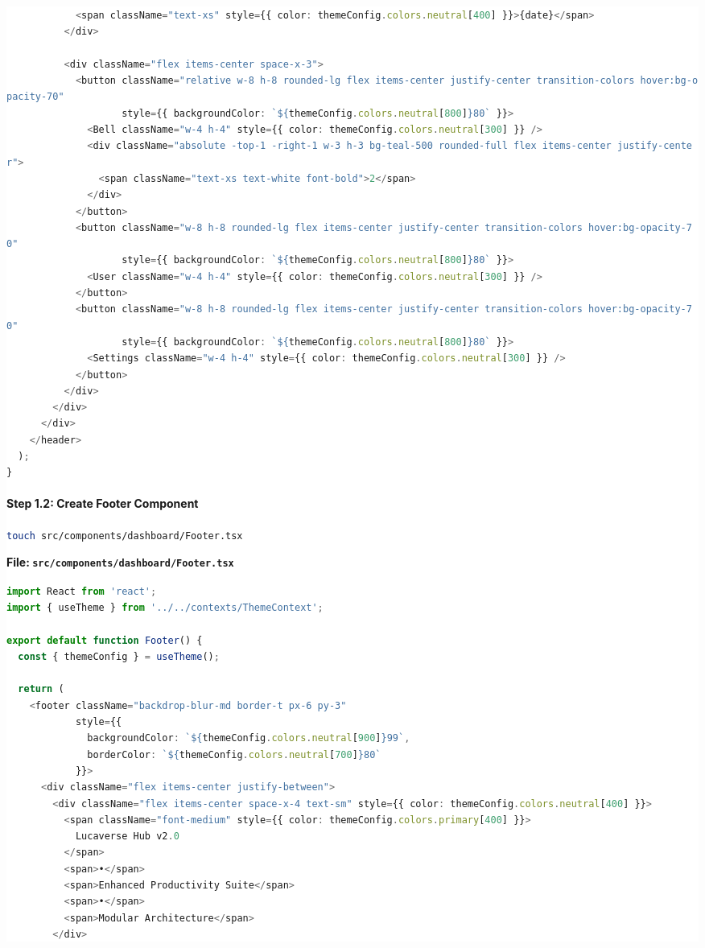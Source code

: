 ```typescript
            <span className="text-xs" style={{ color: themeConfig.colors.neutral[400] }}>{date}</span>
          </div>

          <div className="flex items-center space-x-3">
            <button className="relative w-8 h-8 rounded-lg flex items-center justify-center transition-colors hover:bg-opacity-70"
                    style={{ backgroundColor: `${themeConfig.colors.neutral[800]}80` }}>
              <Bell className="w-4 h-4" style={{ color: themeConfig.colors.neutral[300] }} />
              <div className="absolute -top-1 -right-1 w-3 h-3 bg-teal-500 rounded-full flex items-center justify-center">
                <span className="text-xs text-white font-bold">2</span>
              </div>
            </button>
            <button className="w-8 h-8 rounded-lg flex items-center justify-center transition-colors hover:bg-opacity-70"
                    style={{ backgroundColor: `${themeConfig.colors.neutral[800]}80` }}>
              <User className="w-4 h-4" style={{ color: themeConfig.colors.neutral[300] }} />
            </button>
            <button className="w-8 h-8 rounded-lg flex items-center justify-center transition-colors hover:bg-opacity-70"
                    style={{ backgroundColor: `${themeConfig.colors.neutral[800]}80` }}>
              <Settings className="w-4 h-4" style={{ color: themeConfig.colors.neutral[300] }} />
            </button>
          </div>
        </div>
      </div>
    </header>
  );
}
```

#### Step 1.2: Create Footer Component

```bash
touch src/components/dashboard/Footer.tsx
```

**File: `src/components/dashboard/Footer.tsx`**

```typescript
import React from 'react';
import { useTheme } from '../../contexts/ThemeContext';

export default function Footer() {
  const { themeConfig } = useTheme();

  return (
    <footer className="backdrop-blur-md border-t px-6 py-3" 
            style={{ 
              backgroundColor: `${themeConfig.colors.neutral[900]}99`,
              borderColor: `${themeConfig.colors.neutral[700]}80`
            }}>
      <div className="flex items-center justify-between">
        <div className="flex items-center space-x-4 text-sm" style={{ color: themeConfig.colors.neutral[400] }}>
          <span className="font-medium" style={{ color: themeConfig.colors.primary[400] }}>
            Lucaverse Hub v2.0
          </span>
          <span>•</span>
          <span>Enhanced Productivity Suite</span>
          <span>•</span>
          <span>Modular Architecture</span>
        </div>
```